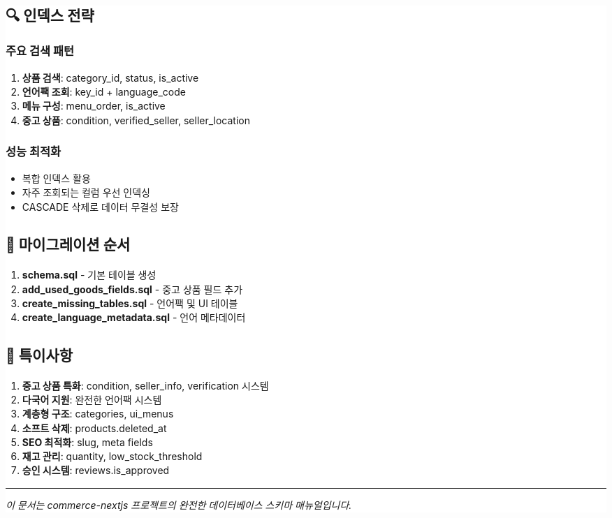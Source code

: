 ## 🔍 인덱스 전략

### 주요 검색 패턴
1. **상품 검색**: category_id, status, is_active
2. **언어팩 조회**: key_id + language_code
3. **메뉴 구성**: menu_order, is_active
4. **중고 상품**: condition, verified_seller, seller_location

### 성능 최적화
- 복합 인덱스 활용
- 자주 조회되는 컬럼 우선 인덱싱
- CASCADE 삭제로 데이터 무결성 보장

## 🚀 마이그레이션 순서

1. **schema.sql** - 기본 테이블 생성
2. **add_used_goods_fields.sql** - 중고 상품 필드 추가
3. **create_missing_tables.sql** - 언어팩 및 UI 테이블
4. **create_language_metadata.sql** - 언어 메타데이터

## 🎯 특이사항

1. **중고 상품 특화**: condition, seller_info, verification 시스템
2. **다국어 지원**: 완전한 언어팩 시스템
3. **계층형 구조**: categories, ui_menus
4. **소프트 삭제**: products.deleted_at
5. **SEO 최적화**: slug, meta fields
6. **재고 관리**: quantity, low_stock_threshold
7. **승인 시스템**: reviews.is_approved

---

*이 문서는 commerce-nextjs 프로젝트의 완전한 데이터베이스 스키마 매뉴얼입니다.*